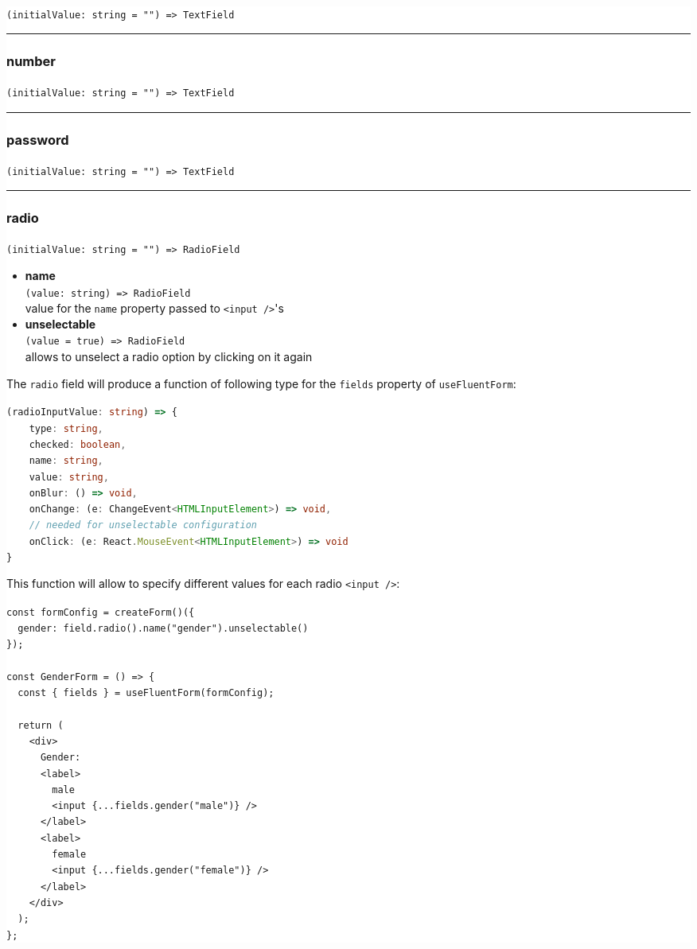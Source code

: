 `(initialValue: string = "") => TextField`

<hr />

### number

`(initialValue: string = "") => TextField`

<hr />

### password

`(initialValue: string = "") => TextField`

<hr />

### radio

`(initialValue: string = "") => RadioField`

- **name**  
  `(value: string) => RadioField`  
  value for the `name` property passed to `<input />`'s
- **unselectable**  
  `(value = true) => RadioField`  
  allows to unselect a radio option by clicking on it again

The `radio` field will produce a function of following type for the `fields` property of `useFluentForm`:

```ts
(radioInputValue: string) => {
    type: string,
    checked: boolean,
    name: string,
    value: string,
    onBlur: () => void,
    onChange: (e: ChangeEvent<HTMLInputElement>) => void,
    // needed for unselectable configuration
    onClick: (e: React.MouseEvent<HTMLInputElement>) => void
}
```

This function will allow to specify different values for each radio `<input />`:

```tsx
const formConfig = createForm()({
  gender: field.radio().name("gender").unselectable()
});

const GenderForm = () => {
  const { fields } = useFluentForm(formConfig);

  return (
    <div>
      Gender:
      <label>
        male
        <input {...fields.gender("male")} />
      </label>
      <label>
        female
        <input {...fields.gender("female")} />
      </label>
    </div>
  );
};
```
